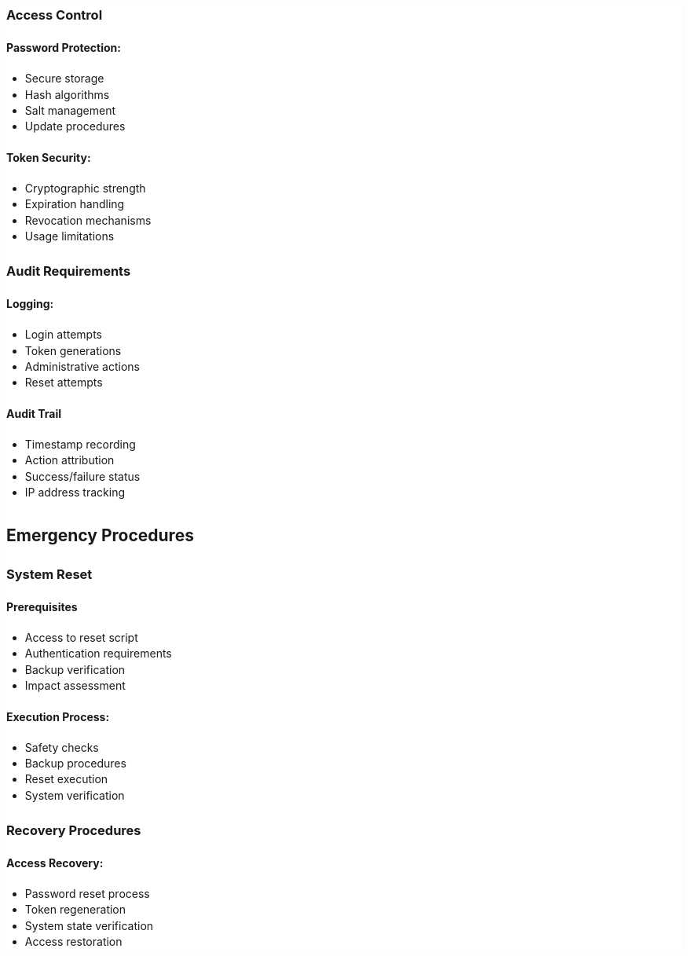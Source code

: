 ### Access Control

#### Password Protection:
- Secure storage
- Hash algorithms
- Salt management
- Update procedures

#### Token Security:
- Cryptographic strength
- Expiration handling
- Revocation mechanisms
- Usage limitations

### Audit Requirements

#### Logging:
- Login attempts
- Token generations
- Administrative actions
- Reset attempts

#### Audit Trail
- Timestamp recording
- Action attribution
- Success/failure status
- IP address tracking

## Emergency Procedures

### System Reset

#### Prerequisites
- Access to reset script
- Authentication requirements
- Backup verification
- Impact assessment

#### Execution Process:
- Safety checks
- Backup procedures
- Reset execution
- System verification

### Recovery Procedures

#### Access Recovery:
- Password reset process
- Token regeneration
- System state verification
- Access restoration
